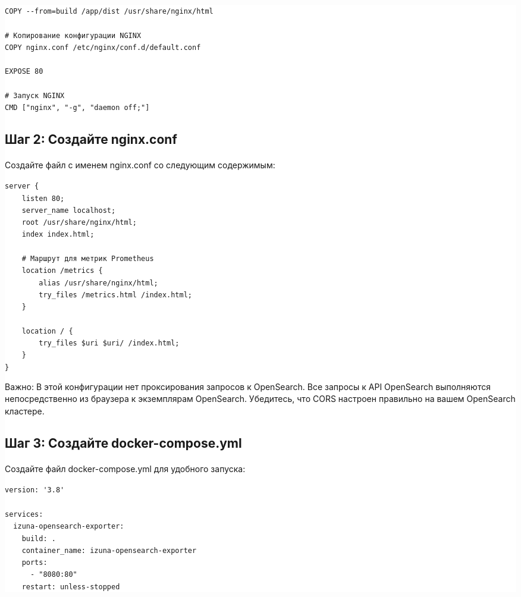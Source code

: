 ```
COPY --from=build /app/dist /usr/share/nginx/html

# Копирование конфигурации NGINX
COPY nginx.conf /etc/nginx/conf.d/default.conf

EXPOSE 80

# Запуск NGINX
CMD ["nginx", "-g", "daemon off;"]
```


## Шаг 2: Создайте nginx.conf

Создайте файл с именем nginx.conf со следующим содержимым:

```
server {
    listen 80;
    server_name localhost;
    root /usr/share/nginx/html;
    index index.html;

    # Маршрут для метрик Prometheus
    location /metrics {
        alias /usr/share/nginx/html;
        try_files /metrics.html /index.html;
    }

    location / {
        try_files $uri $uri/ /index.html;
    }
}
```

Важно: В этой конфигурации нет проксирования запросов к OpenSearch. Все запросы к API OpenSearch выполняются непосредственно из браузера к экземплярам OpenSearch. Убедитесь, что CORS настроен правильно на вашем OpenSearch кластере.


## Шаг 3: Создайте docker-compose.yml


Создайте файл docker-compose.yml для удобного запуска:

```
version: '3.8'

services:
  izuna-opensearch-exporter:
    build: .
    container_name: izuna-opensearch-exporter
    ports:
      - "8080:80"
    restart: unless-stopped
```
